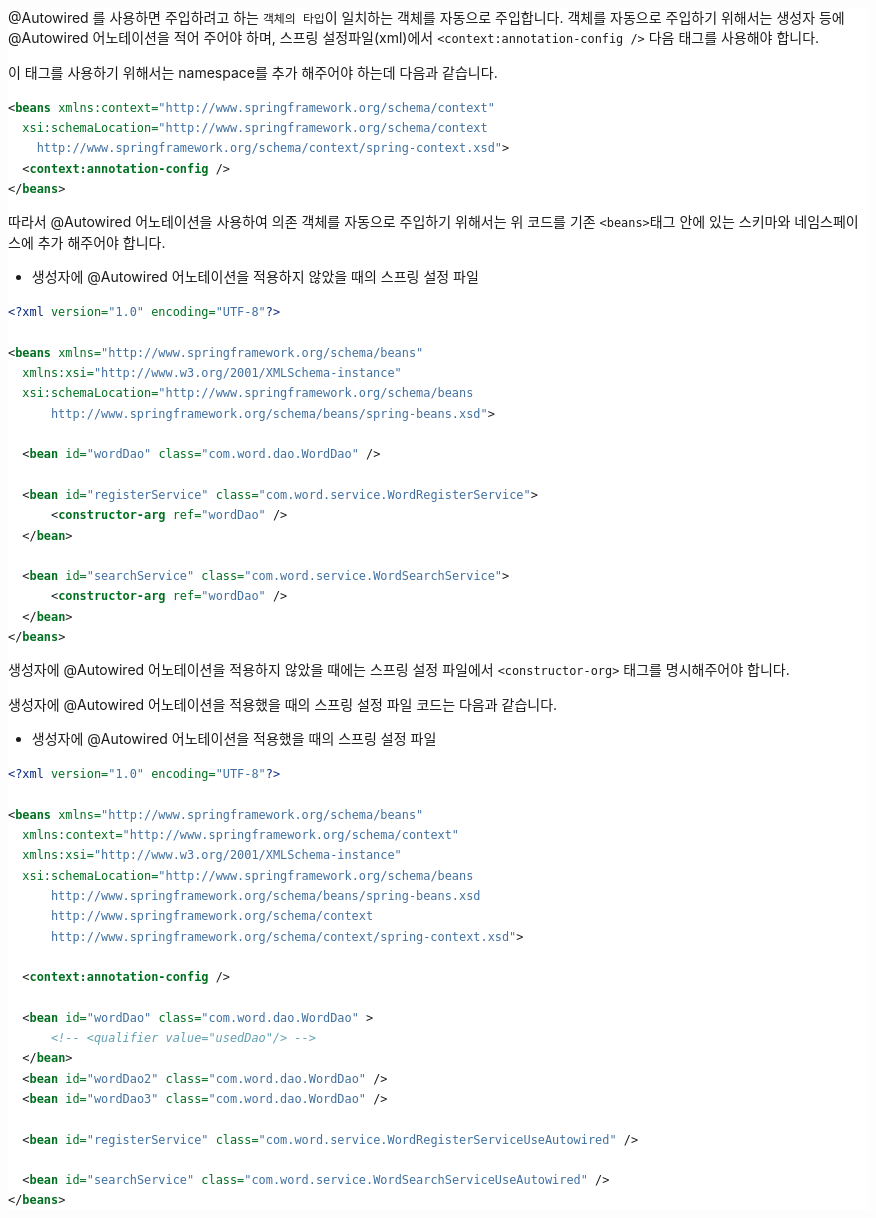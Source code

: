   @Autowired 를 사용하면 주입하려고 하는 `객체의 타입`이 일치하는 객체를 자동으로 주입합니다.
  객체를 자동으로 주입하기 위해서는 생성자 등에 @Autowired 어노테이션을 적어 주어야 하며,
  스프링 설정파일(xml)에서 `<context:annotation-config />` 다음 태그를 사용해야 합니다.

  이 태그를 사용하기 위해서는 namespace를 추가 해주어야 하는데 다음과 같습니다.

  ```xml
  <beans xmlns:context="http://www.springframework.org/schema/context"
    xsi:schemaLocation="http://www.springframework.org/schema/context
      http://www.springframework.org/schema/context/spring-context.xsd">
    <context:annotation-config />
  </beans>
  ```

  따라서 @Autowired 어노테이션을 사용하여 의존 객체를 자동으로 주입하기 위해서는
  위 코드를 기존 `<beans>`태그 안에 있는 스키마와 네임스페이스에 추가 해주어야 합니다.

  - 생성자에 @Autowired 어노테이션을 적용하지 않았을 때의 스프링 설정 파일

  ```xml
  <?xml version="1.0" encoding="UTF-8"?>

  <beans xmlns="http://www.springframework.org/schema/beans"
	xmlns:xsi="http://www.w3.org/2001/XMLSchema-instance"
	xsi:schemaLocation="http://www.springframework.org/schema/beans
 		http://www.springframework.org/schema/beans/spring-beans.xsd">

	<bean id="wordDao" class="com.word.dao.WordDao" />

	<bean id="registerService" class="com.word.service.WordRegisterService">
		<constructor-arg ref="wordDao" />
	</bean>

	<bean id="searchService" class="com.word.service.WordSearchService">
		<constructor-arg ref="wordDao" />
	</bean>
  </beans>
  ```

  생성자에 @Autowired 어노테이션을 적용하지 않았을 때에는 스프링 설정 파일에서
  `<constructor-org>` 태그를 명시해주어야 합니다.

  생성자에 @Autowired 어노테이션을 적용했을 때의 스프링 설정 파일 코드는 다음과 같습니다.

  - 생성자에 @Autowired 어노테이션을 적용했을 때의 스프링 설정 파일

  ```xml
  <?xml version="1.0" encoding="UTF-8"?>

  <beans xmlns="http://www.springframework.org/schema/beans"
	xmlns:context="http://www.springframework.org/schema/context"
	xmlns:xsi="http://www.w3.org/2001/XMLSchema-instance"
	xsi:schemaLocation="http://www.springframework.org/schema/beans
 		http://www.springframework.org/schema/beans/spring-beans.xsd
 		http://www.springframework.org/schema/context
 		http://www.springframework.org/schema/context/spring-context.xsd">

	<context:annotation-config />

	<bean id="wordDao" class="com.word.dao.WordDao" >
		<!-- <qualifier value="usedDao"/> -->
	</bean>
	<bean id="wordDao2" class="com.word.dao.WordDao" />
	<bean id="wordDao3" class="com.word.dao.WordDao" />

	<bean id="registerService" class="com.word.service.WordRegisterServiceUseAutowired" />

	<bean id="searchService" class="com.word.service.WordSearchServiceUseAutowired" />
  </beans>
  ```